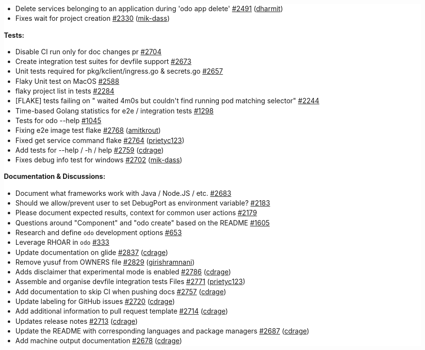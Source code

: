- Delete services belonging to an application during 'odo app delete' [\#2491](https://github.com/openshift/odo/pull/2491) ([dharmit](https://github.com/dharmit))
- Fixes wait for project creation [\#2330](https://github.com/openshift/odo/pull/2330) ([mik-dass](https://github.com/mik-dass))

**Tests:**

- Disable CI run only for doc changes pr [\#2704](https://github.com/openshift/odo/issues/2704)
- Create integration test suites for devfile support [\#2673](https://github.com/openshift/odo/issues/2673)
- Unit tests required for pkg/kclient/ingress.go & secrets.go [\#2657](https://github.com/openshift/odo/issues/2657)
- Flaky Unit test on MacOS [\#2588](https://github.com/openshift/odo/issues/2588)
- flaky project list in tests
 [\#2284](https://github.com/openshift/odo/issues/2284)
- \[FLAKE\] tests failing on " waited 4m0s but couldn't find running pod matching selector" [\#2244](https://github.com/openshift/odo/issues/2244)
- Time-based Golang statistics for e2e / integration tests [\#1298](https://github.com/openshift/odo/issues/1298)
- Tests for odo --help [\#1045](https://github.com/openshift/odo/issues/1045)
- Fixing e2e image test flake [\#2768](https://github.com/openshift/odo/pull/2768) ([amitkrout](https://github.com/amitkrout))
- Fixed get service command flake [\#2764](https://github.com/openshift/odo/pull/2764) ([prietyc123](https://github.com/prietyc123))
- Add tests for --help / -h / help [\#2759](https://github.com/openshift/odo/pull/2759) ([cdrage](https://github.com/cdrage))
- Fixes debug info test for windows [\#2702](https://github.com/openshift/odo/pull/2702) ([mik-dass](https://github.com/mik-dass))

**Documentation & Discussions:**

- Document what frameworks work with Java / Node.JS  / etc. [\#2683](https://github.com/openshift/odo/issues/2683)
- Should we allow/prevent user to set DebugPort as environment variable? [\#2183](https://github.com/openshift/odo/issues/2183)
- Please document expected results, context for common user actions [\#2179](https://github.com/openshift/odo/issues/2179)
- Questions around "Component" and "odo create" based on the README [\#1605](https://github.com/openshift/odo/issues/1605)
- Research and define `odo` development options [\#653](https://github.com/openshift/odo/issues/653)
- Leverage RHOAR in `odo` [\#333](https://github.com/openshift/odo/issues/333)
- Update documentation on glide [\#2837](https://github.com/openshift/odo/pull/2837) ([cdrage](https://github.com/cdrage))
- Remove yusuf from OWNERS file [\#2829](https://github.com/openshift/odo/pull/2829) ([girishramnani](https://github.com/girishramnani))
- Adds disclaimer that experimental mode is enabled [\#2786](https://github.com/openshift/odo/pull/2786) ([cdrage](https://github.com/cdrage))
- Assemble and organise devfile integration tests Files [\#2771](https://github.com/openshift/odo/pull/2771) ([prietyc123](https://github.com/prietyc123))
- Add documentation to skip CI when pushing docs [\#2757](https://github.com/openshift/odo/pull/2757) ([cdrage](https://github.com/cdrage))
- Update labeling for GitHub issues [\#2720](https://github.com/openshift/odo/pull/2720) ([cdrage](https://github.com/cdrage))
- Add additional information to pull request template [\#2714](https://github.com/openshift/odo/pull/2714) ([cdrage](https://github.com/cdrage))
- Updates release notes [\#2713](https://github.com/openshift/odo/pull/2713) ([cdrage](https://github.com/cdrage))
- Update the README with corresponding languages and package managers [\#2687](https://github.com/openshift/odo/pull/2687) ([cdrage](https://github.com/cdrage))
- Add machine output documentation [\#2678](https://github.com/openshift/odo/pull/2678) ([cdrage](https://github.com/cdrage))
